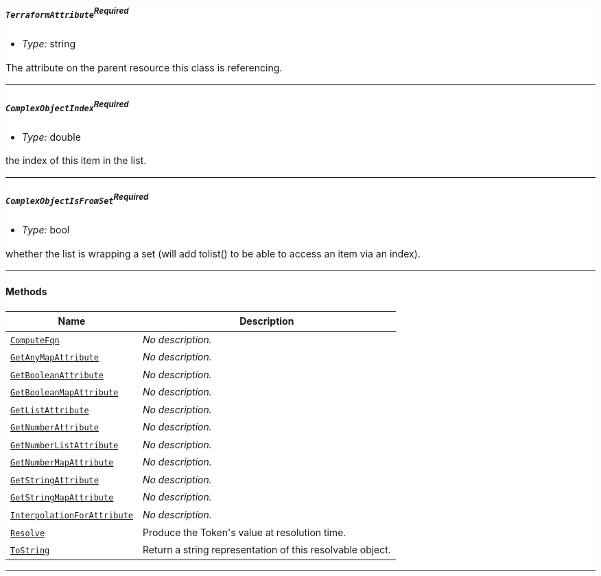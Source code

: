 ##### `TerraformAttribute`<sup>Required</sup> <a name="TerraformAttribute" id="rhizo-co-terraform-provider-oci.dataOciNetworkFirewallNetworkFirewallPolicyAddressLists.DataOciNetworkFirewallNetworkFirewallPolicyAddressListsAddressListSummaryCollectionItemsOutputReference.Initializer.parameter.terraformAttribute"></a>

- *Type:* string

The attribute on the parent resource this class is referencing.

---

##### `ComplexObjectIndex`<sup>Required</sup> <a name="ComplexObjectIndex" id="rhizo-co-terraform-provider-oci.dataOciNetworkFirewallNetworkFirewallPolicyAddressLists.DataOciNetworkFirewallNetworkFirewallPolicyAddressListsAddressListSummaryCollectionItemsOutputReference.Initializer.parameter.complexObjectIndex"></a>

- *Type:* double

the index of this item in the list.

---

##### `ComplexObjectIsFromSet`<sup>Required</sup> <a name="ComplexObjectIsFromSet" id="rhizo-co-terraform-provider-oci.dataOciNetworkFirewallNetworkFirewallPolicyAddressLists.DataOciNetworkFirewallNetworkFirewallPolicyAddressListsAddressListSummaryCollectionItemsOutputReference.Initializer.parameter.complexObjectIsFromSet"></a>

- *Type:* bool

whether the list is wrapping a set (will add tolist() to be able to access an item via an index).

---

#### Methods <a name="Methods" id="Methods"></a>

| **Name** | **Description** |
| --- | --- |
| <code><a href="#rhizo-co-terraform-provider-oci.dataOciNetworkFirewallNetworkFirewallPolicyAddressLists.DataOciNetworkFirewallNetworkFirewallPolicyAddressListsAddressListSummaryCollectionItemsOutputReference.computeFqn">ComputeFqn</a></code> | *No description.* |
| <code><a href="#rhizo-co-terraform-provider-oci.dataOciNetworkFirewallNetworkFirewallPolicyAddressLists.DataOciNetworkFirewallNetworkFirewallPolicyAddressListsAddressListSummaryCollectionItemsOutputReference.getAnyMapAttribute">GetAnyMapAttribute</a></code> | *No description.* |
| <code><a href="#rhizo-co-terraform-provider-oci.dataOciNetworkFirewallNetworkFirewallPolicyAddressLists.DataOciNetworkFirewallNetworkFirewallPolicyAddressListsAddressListSummaryCollectionItemsOutputReference.getBooleanAttribute">GetBooleanAttribute</a></code> | *No description.* |
| <code><a href="#rhizo-co-terraform-provider-oci.dataOciNetworkFirewallNetworkFirewallPolicyAddressLists.DataOciNetworkFirewallNetworkFirewallPolicyAddressListsAddressListSummaryCollectionItemsOutputReference.getBooleanMapAttribute">GetBooleanMapAttribute</a></code> | *No description.* |
| <code><a href="#rhizo-co-terraform-provider-oci.dataOciNetworkFirewallNetworkFirewallPolicyAddressLists.DataOciNetworkFirewallNetworkFirewallPolicyAddressListsAddressListSummaryCollectionItemsOutputReference.getListAttribute">GetListAttribute</a></code> | *No description.* |
| <code><a href="#rhizo-co-terraform-provider-oci.dataOciNetworkFirewallNetworkFirewallPolicyAddressLists.DataOciNetworkFirewallNetworkFirewallPolicyAddressListsAddressListSummaryCollectionItemsOutputReference.getNumberAttribute">GetNumberAttribute</a></code> | *No description.* |
| <code><a href="#rhizo-co-terraform-provider-oci.dataOciNetworkFirewallNetworkFirewallPolicyAddressLists.DataOciNetworkFirewallNetworkFirewallPolicyAddressListsAddressListSummaryCollectionItemsOutputReference.getNumberListAttribute">GetNumberListAttribute</a></code> | *No description.* |
| <code><a href="#rhizo-co-terraform-provider-oci.dataOciNetworkFirewallNetworkFirewallPolicyAddressLists.DataOciNetworkFirewallNetworkFirewallPolicyAddressListsAddressListSummaryCollectionItemsOutputReference.getNumberMapAttribute">GetNumberMapAttribute</a></code> | *No description.* |
| <code><a href="#rhizo-co-terraform-provider-oci.dataOciNetworkFirewallNetworkFirewallPolicyAddressLists.DataOciNetworkFirewallNetworkFirewallPolicyAddressListsAddressListSummaryCollectionItemsOutputReference.getStringAttribute">GetStringAttribute</a></code> | *No description.* |
| <code><a href="#rhizo-co-terraform-provider-oci.dataOciNetworkFirewallNetworkFirewallPolicyAddressLists.DataOciNetworkFirewallNetworkFirewallPolicyAddressListsAddressListSummaryCollectionItemsOutputReference.getStringMapAttribute">GetStringMapAttribute</a></code> | *No description.* |
| <code><a href="#rhizo-co-terraform-provider-oci.dataOciNetworkFirewallNetworkFirewallPolicyAddressLists.DataOciNetworkFirewallNetworkFirewallPolicyAddressListsAddressListSummaryCollectionItemsOutputReference.interpolationForAttribute">InterpolationForAttribute</a></code> | *No description.* |
| <code><a href="#rhizo-co-terraform-provider-oci.dataOciNetworkFirewallNetworkFirewallPolicyAddressLists.DataOciNetworkFirewallNetworkFirewallPolicyAddressListsAddressListSummaryCollectionItemsOutputReference.resolve">Resolve</a></code> | Produce the Token's value at resolution time. |
| <code><a href="#rhizo-co-terraform-provider-oci.dataOciNetworkFirewallNetworkFirewallPolicyAddressLists.DataOciNetworkFirewallNetworkFirewallPolicyAddressListsAddressListSummaryCollectionItemsOutputReference.toString">ToString</a></code> | Return a string representation of this resolvable object. |

---